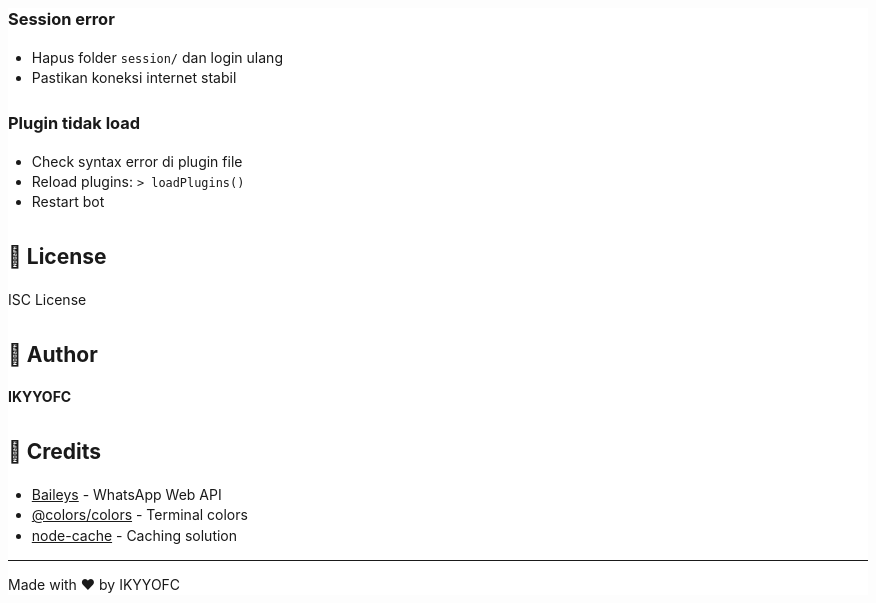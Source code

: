### Session error
- Hapus folder `session/` dan login ulang
- Pastikan koneksi internet stabil

### Plugin tidak load
- Check syntax error di plugin file
- Reload plugins: `> loadPlugins()`
- Restart bot

## 📜 License

ISC License

## 👤 Author

**IKYYOFC**

## 🙏 Credits

- [Baileys](https://github.com/WhiskeySockets/Baileys) - WhatsApp Web API
- [@colors/colors](https://github.com/DABH/colors.js) - Terminal colors
- [node-cache](https://github.com/node-cache/node-cache) - Caching solution

---

Made with ❤️ by IKYYOFC